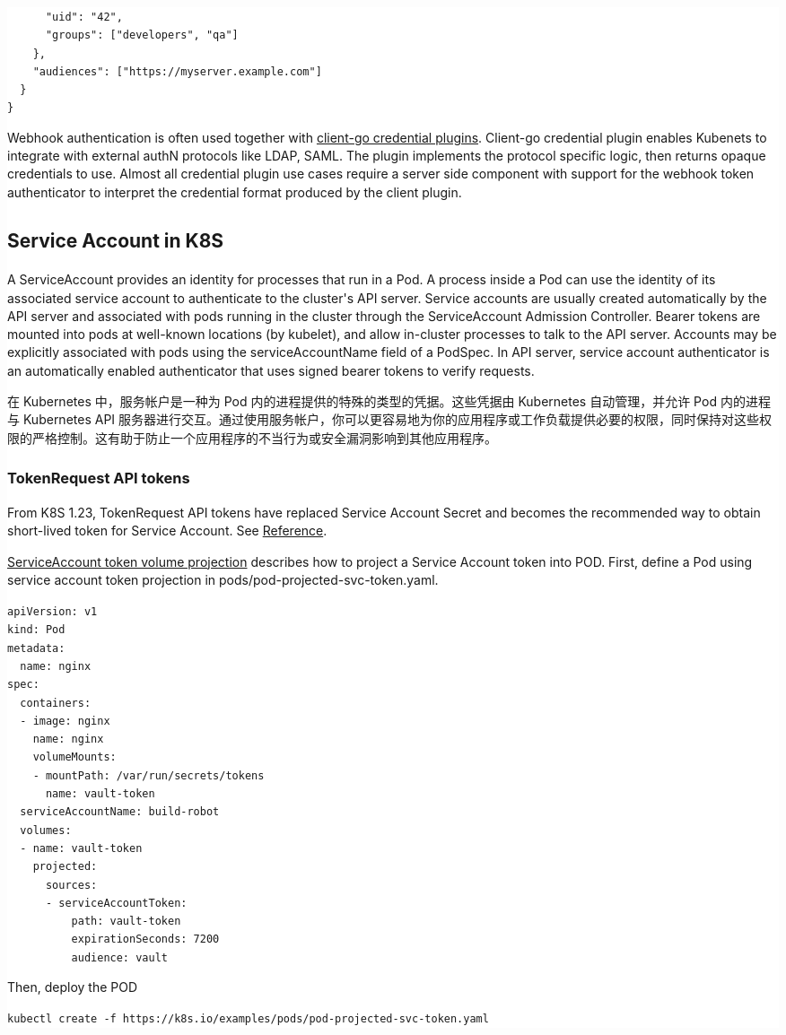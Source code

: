 ```
      "uid": "42",
      "groups": ["developers", "qa"]
    },
    "audiences": ["https://myserver.example.com"]
  }
}
```
Webhook authentication is often used together with [client-go credential plugins](#client-go-credential-plugin). Client-go credential plugin enables Kubenets to integrate with external authN protocols like LDAP, SAML. The plugin implements the protocol specific logic, then returns opaque credentials to use. Almost all credential plugin use cases require a server side component with support for the webhook token authenticator to interpret the credential format produced by the client plugin.


## Service Account in K8S
A ServiceAccount provides an identity for processes that run in a Pod.
A process inside a Pod can use the identity of its associated service account to authenticate to the cluster's API server.
Service accounts are usually created automatically by the API server and associated with pods running in the cluster through the ServiceAccount Admission Controller. Bearer tokens are mounted into pods at well-known locations (by kubelet), and allow in-cluster processes to talk to the API server. Accounts may be explicitly associated with pods using the serviceAccountName field of a PodSpec.
In API server, service account authenticator is an automatically enabled authenticator that uses signed bearer tokens to verify requests. 

在 Kubernetes 中，服务帐户是一种为 Pod 内的进程提供的特殊的类型的凭据。这些凭据由 Kubernetes 自动管理，并允许 Pod 内的进程与 Kubernetes API 服务器进行交互。通过使用服务帐户，你可以更容易地为你的应用程序或工作负载提供必要的权限，同时保持对这些权限的严格控制。这有助于防止一个应用程序的不当行为或安全漏洞影响到其他应用程序。

### TokenRequest API tokens
From K8S 1.23, TokenRequest API tokens have replaced Service Account Secret and becomes the recommended way to obtain short-lived token for Service Account. See [Reference](https://kubernetes.io/docs/reference/access-authn-authz/service-accounts-admin/#manual-secret-management-for-serviceaccounts).

[ServiceAccount token volume projection](https://kubernetes.io/docs/tasks/configure-pod-container/configure-service-account/#serviceaccount-token-volume-projection) describes how to project a Service Account token into POD.
First, define a Pod using service account token projection in pods/pod-projected-svc-token.yaml.
```
apiVersion: v1
kind: Pod
metadata:
  name: nginx
spec:
  containers:
  - image: nginx
    name: nginx
    volumeMounts:
    - mountPath: /var/run/secrets/tokens
      name: vault-token
  serviceAccountName: build-robot
  volumes:
  - name: vault-token
    projected:
      sources:
      - serviceAccountToken:
          path: vault-token
          expirationSeconds: 7200
          audience: vault
```
Then, deploy the POD
```
kubectl create -f https://k8s.io/examples/pods/pod-projected-svc-token.yaml
```

[^1]: https://kubernetes.io/docs/reference/access-authn-authz/authentication/